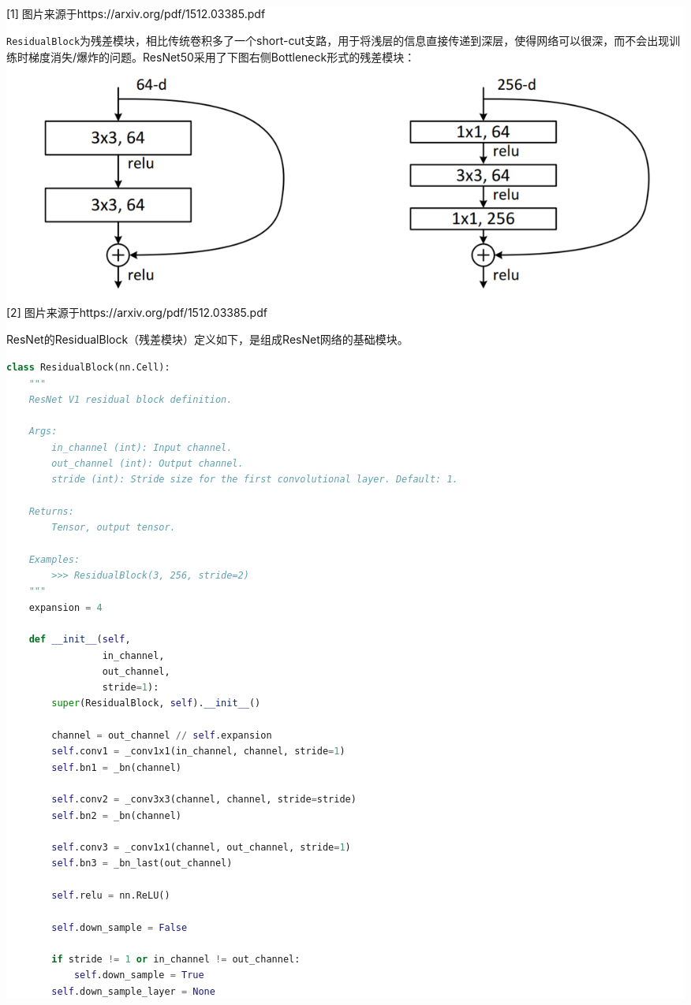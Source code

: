 [1] 图片来源于https://arxiv.org/pdf/1512.03385.pdf

`ResidualBlock`为残差模块，相比传统卷积多了一个short-cut支路，用于将浅层的信息直接传递到深层，使得网络可以很深，而不会出现训练时梯度消失/爆炸的问题。ResNet50采用了下图右侧Bottleneck形式的残差模块：

![ResNet Block](images/resnet_block.png)

[2] 图片来源于https://arxiv.org/pdf/1512.03385.pdf

ResNet的ResidualBlock（残差模块）定义如下，是组成ResNet网络的基础模块。

```python
class ResidualBlock(nn.Cell):
    """
    ResNet V1 residual block definition.

    Args:
        in_channel (int): Input channel.
        out_channel (int): Output channel.
        stride (int): Stride size for the first convolutional layer. Default: 1.

    Returns:
        Tensor, output tensor.

    Examples:
        >>> ResidualBlock(3, 256, stride=2)
    """
    expansion = 4

    def __init__(self,
                 in_channel,
                 out_channel,
                 stride=1):
        super(ResidualBlock, self).__init__()

        channel = out_channel // self.expansion
        self.conv1 = _conv1x1(in_channel, channel, stride=1)
        self.bn1 = _bn(channel)

        self.conv2 = _conv3x3(channel, channel, stride=stride)
        self.bn2 = _bn(channel)

        self.conv3 = _conv1x1(channel, out_channel, stride=1)
        self.bn3 = _bn_last(out_channel)

        self.relu = nn.ReLU()

        self.down_sample = False

        if stride != 1 or in_channel != out_channel:
            self.down_sample = True
        self.down_sample_layer = None
```